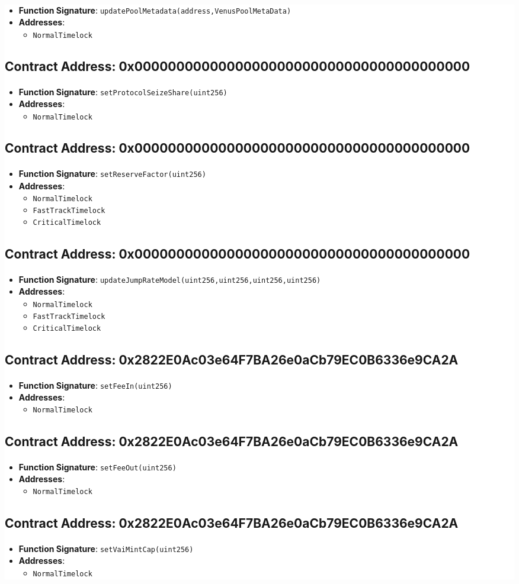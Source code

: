 - **Function Signature**: `updatePoolMetadata(address,VenusPoolMetaData)`
- **Addresses**:
  - `NormalTimelock`

## Contract Address: 0x0000000000000000000000000000000000000000

- **Function Signature**: `setProtocolSeizeShare(uint256)`
- **Addresses**:
  - `NormalTimelock`

## Contract Address: 0x0000000000000000000000000000000000000000

- **Function Signature**: `setReserveFactor(uint256)`
- **Addresses**:
  - `NormalTimelock`
  - `FastTrackTimelock`
  - `CriticalTimelock`

## Contract Address: 0x0000000000000000000000000000000000000000

- **Function Signature**: `updateJumpRateModel(uint256,uint256,uint256,uint256)`
- **Addresses**:
  - `NormalTimelock`
  - `FastTrackTimelock`
  - `CriticalTimelock`

## Contract Address: 0x2822E0Ac03e64F7BA26e0aCb79EC0B6336e9CA2A

- **Function Signature**: `setFeeIn(uint256)`
- **Addresses**:
  - `NormalTimelock`

## Contract Address: 0x2822E0Ac03e64F7BA26e0aCb79EC0B6336e9CA2A

- **Function Signature**: `setFeeOut(uint256)`
- **Addresses**:
  - `NormalTimelock`

## Contract Address: 0x2822E0Ac03e64F7BA26e0aCb79EC0B6336e9CA2A

- **Function Signature**: `setVaiMintCap(uint256)`
- **Addresses**:
  - `NormalTimelock`
